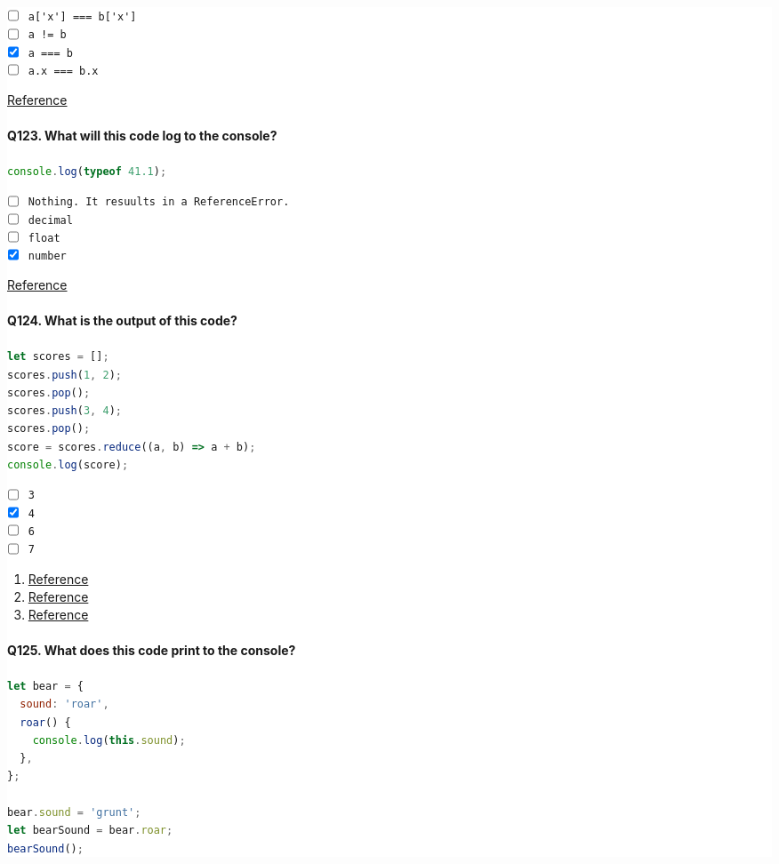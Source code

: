 - [ ] `a['x'] === b['x']`
- [ ] `a != b`
- [x] `a === b`
- [ ] `a.x === b.x`

[Reference](http://adripofjavascript.com/blog/drips/object-equality-in-javascript.html)

#### Q123. What will this code log to the console?

```js
console.log(typeof 41.1);
```

- [ ] `Nothing. It resuults in a ReferenceError.`
- [ ] `decimal`
- [ ] `float`
- [x] `number`

[Reference](https://developer.mozilla.org/en-US/docs/Web/JavaScript/Reference/Operators/typeof#basic_usage)

#### Q124. What is the output of this code?

```js
let scores = [];
scores.push(1, 2);
scores.pop();
scores.push(3, 4);
scores.pop();
score = scores.reduce((a, b) => a + b);
console.log(score);
```

- [ ] `3`
- [x] `4`
- [ ] `6`
- [ ] `7`

1. [Reference](https://developer.mozilla.org/en-US/docs/Web/JavaScript/Reference/Global_Objects/Array/push)
2. [Reference](https://developer.mozilla.org/en-US/docs/Web/JavaScript/Reference/Global_Objects/Array/pop)
3. [Reference](https://developer.mozilla.org/en-US/docs/Web/JavaScript/Reference/Global_Objects/Array/Reduce)

#### Q125. What does this code print to the console?

```js
let bear = {
  sound: 'roar',
  roar() {
    console.log(this.sound);
  },
};

bear.sound = 'grunt';
let bearSound = bear.roar;
bearSound();
```
